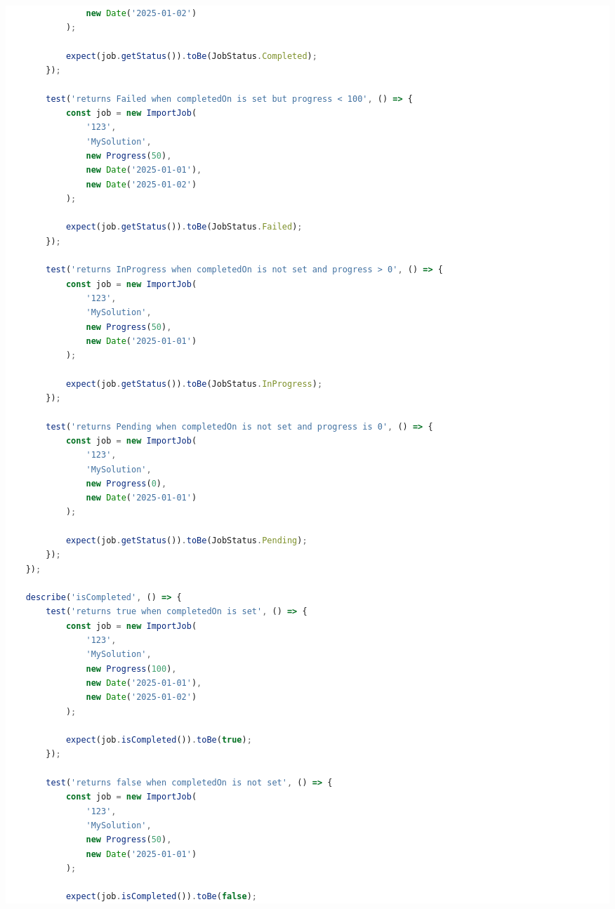 ```typescript
                new Date('2025-01-02')
            );

            expect(job.getStatus()).toBe(JobStatus.Completed);
        });

        test('returns Failed when completedOn is set but progress < 100', () => {
            const job = new ImportJob(
                '123',
                'MySolution',
                new Progress(50),
                new Date('2025-01-01'),
                new Date('2025-01-02')
            );

            expect(job.getStatus()).toBe(JobStatus.Failed);
        });

        test('returns InProgress when completedOn is not set and progress > 0', () => {
            const job = new ImportJob(
                '123',
                'MySolution',
                new Progress(50),
                new Date('2025-01-01')
            );

            expect(job.getStatus()).toBe(JobStatus.InProgress);
        });

        test('returns Pending when completedOn is not set and progress is 0', () => {
            const job = new ImportJob(
                '123',
                'MySolution',
                new Progress(0),
                new Date('2025-01-01')
            );

            expect(job.getStatus()).toBe(JobStatus.Pending);
        });
    });

    describe('isCompleted', () => {
        test('returns true when completedOn is set', () => {
            const job = new ImportJob(
                '123',
                'MySolution',
                new Progress(100),
                new Date('2025-01-01'),
                new Date('2025-01-02')
            );

            expect(job.isCompleted()).toBe(true);
        });

        test('returns false when completedOn is not set', () => {
            const job = new ImportJob(
                '123',
                'MySolution',
                new Progress(50),
                new Date('2025-01-01')
            );

            expect(job.isCompleted()).toBe(false);
```